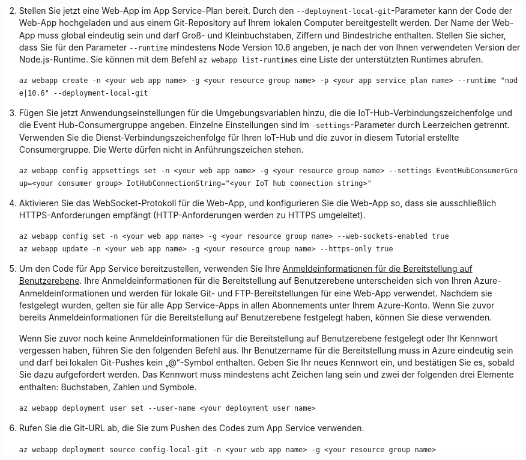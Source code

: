 2. Stellen Sie jetzt eine Web-App im App Service-Plan bereit. Durch den `--deployment-local-git`-Parameter kann der Code der Web-App hochgeladen und aus einem Git-Repository auf Ihrem lokalen Computer bereitgestellt werden. Der Name der Web-App muss global eindeutig sein und darf Groß- und Kleinbuchstaben, Ziffern und Bindestriche enthalten. Stellen Sie sicher, dass Sie für den Parameter `--runtime` mindestens Node Version 10.6 angeben, je nach der von Ihnen verwendeten Version der Node.js-Runtime. Sie können mit dem Befehl `az webapp list-runtimes` eine Liste der unterstützten Runtimes abrufen.

   ```azurecli-interactive
   az webapp create -n <your web app name> -g <your resource group name> -p <your app service plan name> --runtime "node|10.6" --deployment-local-git
   ```

3. Fügen Sie jetzt Anwendungseinstellungen für die Umgebungsvariablen hinzu, die die IoT-Hub-Verbindungszeichenfolge und die Event Hub-Consumergruppe angeben. Einzelne Einstellungen sind im `-settings`-Parameter durch Leerzeichen getrennt. Verwenden Sie die Dienst-Verbindungszeichenfolge für Ihren IoT-Hub und die zuvor in diesem Tutorial erstellte Consumergruppe. Die Werte dürfen nicht in Anführungszeichen stehen.

   ```azurecli-interactive
   az webapp config appsettings set -n <your web app name> -g <your resource group name> --settings EventHubConsumerGroup=<your consumer group> IotHubConnectionString="<your IoT hub connection string>"
   ```

4. Aktivieren Sie das WebSocket-Protokoll für die Web-App, und konfigurieren Sie die Web-App so, dass sie ausschließlich HTTPS-Anforderungen empfängt (HTTP-Anforderungen werden zu HTTPS umgeleitet).

   ```azurecli-interactive
   az webapp config set -n <your web app name> -g <your resource group name> --web-sockets-enabled true
   az webapp update -n <your web app name> -g <your resource group name> --https-only true
   ```

5. Um den Code für App Service bereitzustellen, verwenden Sie Ihre [Anmeldeinformationen für die Bereitstellung auf Benutzerebene](../app-service/deploy-configure-credentials.md). Ihre Anmeldeinformationen für die Bereitstellung auf Benutzerebene unterscheiden sich von Ihren Azure-Anmeldeinformationen und werden für lokale Git- und FTP-Bereitstellungen für eine Web-App verwendet. Nachdem sie festgelegt wurden, gelten sie für alle App Service-Apps in allen Abonnements unter Ihrem Azure-Konto. Wenn Sie zuvor bereits Anmeldeinformationen für die Bereitstellung auf Benutzerebene festgelegt haben, können Sie diese verwenden.

   Wenn Sie zuvor noch keine Anmeldeinformationen für die Bereitstellung auf Benutzerebene festgelegt oder Ihr Kennwort vergessen haben, führen Sie den folgenden Befehl aus. Ihr Benutzername für die Bereitstellung muss in Azure eindeutig sein und darf bei lokalen Git-Pushes kein „\@“-Symbol enthalten. Geben Sie Ihr neues Kennwort ein, und bestätigen Sie es, sobald Sie dazu aufgefordert werden. Das Kennwort muss mindestens acht Zeichen lang sein und zwei der folgenden drei Elemente enthalten: Buchstaben, Zahlen und Symbole.

   ```azurecli-interactive
   az webapp deployment user set --user-name <your deployment user name>
   ```

6. Rufen Sie die Git-URL ab, die Sie zum Pushen des Codes zum App Service verwenden.

   ```azurecli-interactive
   az webapp deployment source config-local-git -n <your web app name> -g <your resource group name>
   ```
